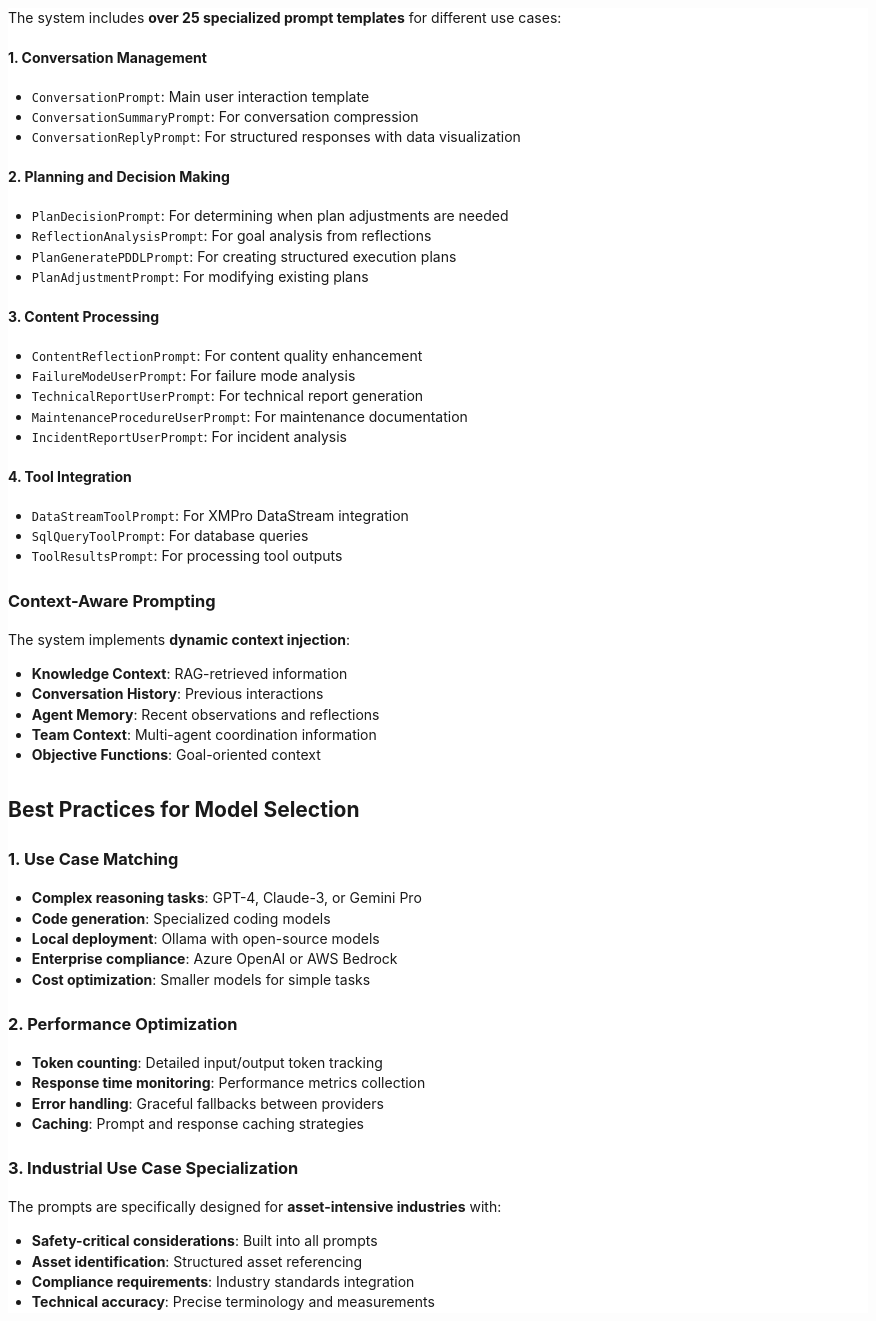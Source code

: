 The system includes **over 25 specialized prompt templates** for different use cases:

#### 1. **Conversation Management**
- `ConversationPrompt`: Main user interaction template
- `ConversationSummaryPrompt`: For conversation compression
- `ConversationReplyPrompt`: For structured responses with data visualization

#### 2. **Planning and Decision Making**
- `PlanDecisionPrompt`: For determining when plan adjustments are needed
- `ReflectionAnalysisPrompt`: For goal analysis from reflections
- `PlanGeneratePDDLPrompt`: For creating structured execution plans
- `PlanAdjustmentPrompt`: For modifying existing plans

#### 3. **Content Processing**
- `ContentReflectionPrompt`: For content quality enhancement
- `FailureModeUserPrompt`: For failure mode analysis
- `TechnicalReportUserPrompt`: For technical report generation
- `MaintenanceProcedureUserPrompt`: For maintenance documentation
- `IncidentReportUserPrompt`: For incident analysis

#### 4. **Tool Integration**
- `DataStreamToolPrompt`: For XMPro DataStream integration
- `SqlQueryToolPrompt`: For database queries
- `ToolResultsPrompt`: For processing tool outputs

### Context-Aware Prompting

The system implements **dynamic context injection**:
- **Knowledge Context**: RAG-retrieved information
- **Conversation History**: Previous interactions
- **Agent Memory**: Recent observations and reflections
- **Team Context**: Multi-agent coordination information
- **Objective Functions**: Goal-oriented context

## Best Practices for Model Selection

### 1. **Use Case Matching**
- **Complex reasoning tasks**: GPT-4, Claude-3, or Gemini Pro
- **Code generation**: Specialized coding models
- **Local deployment**: Ollama with open-source models
- **Enterprise compliance**: Azure OpenAI or AWS Bedrock
- **Cost optimization**: Smaller models for simple tasks

### 2. **Performance Optimization**
- **Token counting**: Detailed input/output token tracking
- **Response time monitoring**: Performance metrics collection
- **Error handling**: Graceful fallbacks between providers
- **Caching**: Prompt and response caching strategies

### 3. **Industrial Use Case Specialization**
The prompts are specifically designed for **asset-intensive industries** with:
- **Safety-critical considerations**: Built into all prompts
- **Asset identification**: Structured asset referencing
- **Compliance requirements**: Industry standards integration
- **Technical accuracy**: Precise terminology and measurements
